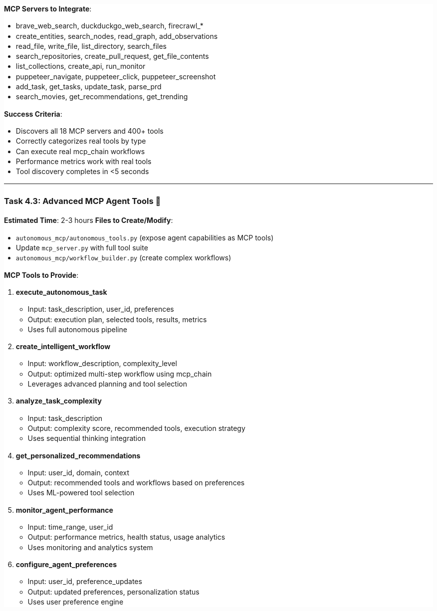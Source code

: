 **MCP Servers to Integrate**:
- brave_web_search, duckduckgo_web_search, firecrawl_*
- create_entities, search_nodes, read_graph, add_observations
- read_file, write_file, list_directory, search_files
- search_repositories, create_pull_request, get_file_contents
- list_collections, create_api, run_monitor
- puppeteer_navigate, puppeteer_click, puppeteer_screenshot
- add_task, get_tasks, update_task, parse_prd
- search_movies, get_recommendations, get_trending

**Success Criteria**:
- Discovers all 18 MCP servers and 400+ tools
- Correctly categorizes real tools by type
- Can execute real mcp_chain workflows
- Performance metrics work with real tools
- Tool discovery completes in <5 seconds

---

### **Task 4.3: Advanced MCP Agent Tools** 🧠
**Estimated Time**: 2-3 hours
**Files to Create/Modify**:
- `autonomous_mcp/autonomous_tools.py` (expose agent capabilities as MCP tools)
- Update `mcp_server.py` with full tool suite
- `autonomous_mcp/workflow_builder.py` (create complex workflows)

**MCP Tools to Provide**:
1. **execute_autonomous_task**
   - Input: task_description, user_id, preferences
   - Output: execution plan, selected tools, results, metrics
   - Uses full autonomous pipeline

2. **create_intelligent_workflow** 
   - Input: workflow_description, complexity_level
   - Output: optimized multi-step workflow using mcp_chain
   - Leverages advanced planning and tool selection

3. **analyze_task_complexity**
   - Input: task_description
   - Output: complexity score, recommended tools, execution strategy
   - Uses sequential thinking integration

4. **get_personalized_recommendations**
   - Input: user_id, domain, context
   - Output: recommended tools and workflows based on preferences
   - Uses ML-powered tool selection

5. **monitor_agent_performance**
   - Input: time_range, user_id
   - Output: performance metrics, health status, usage analytics
   - Uses monitoring and analytics system

6. **configure_agent_preferences**
   - Input: user_id, preference_updates
   - Output: updated preferences, personalization status
   - Uses user preference engine
